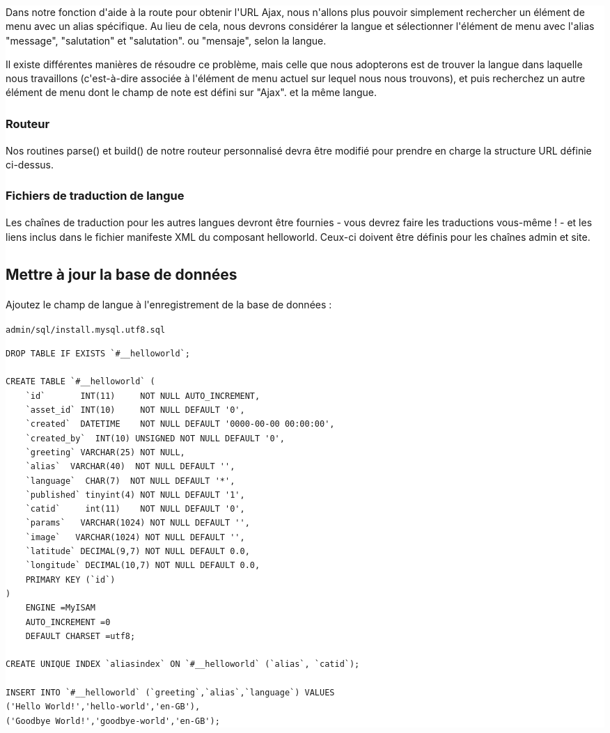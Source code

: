Dans notre fonction d'aide à la route pour obtenir l'URL Ajax, nous n'allons plus pouvoir simplement rechercher un élément de menu avec un alias spécifique. Au lieu de cela, nous devrons considérer la langue et sélectionner l'élément de menu avec l'alias "message", "salutation" et "salutation". ou "mensaje", selon la langue.

Il existe différentes manières de résoudre ce problème, mais celle que nous adopterons est de trouver la langue dans laquelle nous travaillons (c'est-à-dire associée à l'élément de menu actuel sur lequel nous nous trouvons), et puis recherchez un autre élément de menu dont le champ de note est défini sur "Ajax". et la même langue.

### Routeur
Nos routines parse() et build() de notre routeur personnalisé devra être modifié pour prendre en charge la structure URL définie ci-dessus.

### Fichiers de traduction de langue
Les chaînes de traduction pour les autres langues devront être fournies - vous devrez faire les traductions vous-même ! - et les liens inclus dans le fichier manifeste XML du composant helloworld. Ceux-ci doivent être définis pour les chaînes admin et site.

## Mettre à jour la base de données
Ajoutez le champ de langue à l'enregistrement de la base de données :

`admin/sql/install.mysql.utf8.sql`

```
DROP TABLE IF EXISTS `#__helloworld`;

CREATE TABLE `#__helloworld` (
	`id`       INT(11)     NOT NULL AUTO_INCREMENT,
	`asset_id` INT(10)     NOT NULL DEFAULT '0',
	`created`  DATETIME    NOT NULL DEFAULT '0000-00-00 00:00:00',
	`created_by`  INT(10) UNSIGNED NOT NULL DEFAULT '0',
	`greeting` VARCHAR(25) NOT NULL,
	`alias`  VARCHAR(40)  NOT NULL DEFAULT '',
	`language`  CHAR(7)  NOT NULL DEFAULT '*',
	`published` tinyint(4) NOT NULL DEFAULT '1',
	`catid`	    int(11)    NOT NULL DEFAULT '0',
	`params`   VARCHAR(1024) NOT NULL DEFAULT '',
	`image`   VARCHAR(1024) NOT NULL DEFAULT '',
	`latitude` DECIMAL(9,7) NOT NULL DEFAULT 0.0,
	`longitude` DECIMAL(10,7) NOT NULL DEFAULT 0.0,
	PRIMARY KEY (`id`)
)
	ENGINE =MyISAM
	AUTO_INCREMENT =0
	DEFAULT CHARSET =utf8;

CREATE UNIQUE INDEX `aliasindex` ON `#__helloworld` (`alias`, `catid`);

INSERT INTO `#__helloworld` (`greeting`,`alias`,`language`) VALUES
('Hello World!','hello-world','en-GB'),
('Goodbye World!','goodbye-world','en-GB');
```
